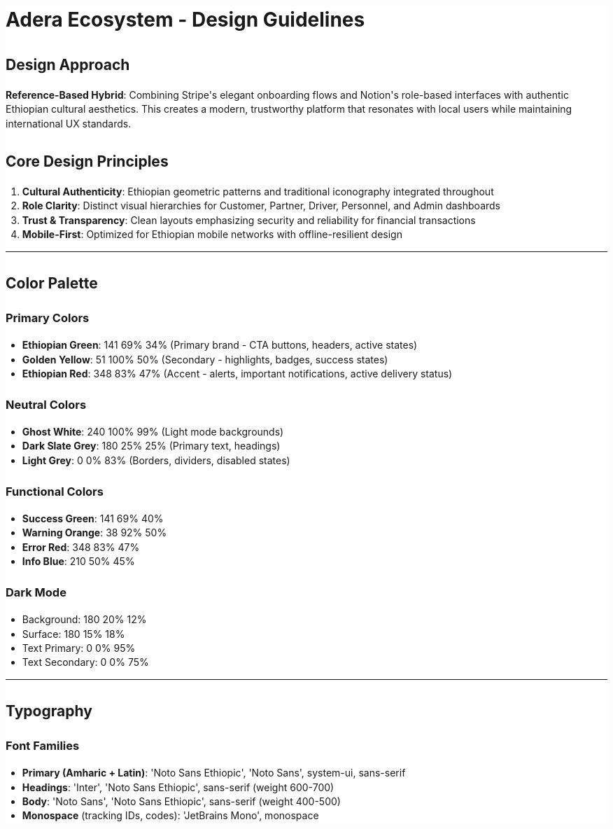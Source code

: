 # Adera Ecosystem - Design Guidelines

## Design Approach
**Reference-Based Hybrid**: Combining Stripe's elegant onboarding flows and Notion's role-based interfaces with authentic Ethiopian cultural aesthetics. This creates a modern, trustworthy platform that resonates with local users while maintaining international UX standards.

## Core Design Principles
1. **Cultural Authenticity**: Ethiopian geometric patterns and traditional iconography integrated throughout
2. **Role Clarity**: Distinct visual hierarchies for Customer, Partner, Driver, Personnel, and Admin dashboards
3. **Trust & Transparency**: Clean layouts emphasizing security and reliability for financial transactions
4. **Mobile-First**: Optimized for Ethiopian mobile networks with offline-resilient design

---

## Color Palette

### Primary Colors
- **Ethiopian Green**: 141 69% 34% (Primary brand - CTA buttons, headers, active states)
- **Golden Yellow**: 51 100% 50% (Secondary - highlights, badges, success states)
- **Ethiopian Red**: 348 83% 47% (Accent - alerts, important notifications, active delivery status)

### Neutral Colors
- **Ghost White**: 240 100% 99% (Light mode backgrounds)
- **Dark Slate Grey**: 180 25% 25% (Primary text, headings)
- **Light Grey**: 0 0% 83% (Borders, dividers, disabled states)

### Functional Colors
- **Success Green**: 141 69% 40%
- **Warning Orange**: 38 92% 50%
- **Error Red**: 348 83% 47%
- **Info Blue**: 210 50% 45%

### Dark Mode
- Background: 180 20% 12%
- Surface: 180 15% 18%
- Text Primary: 0 0% 95%
- Text Secondary: 0 0% 75%

---

## Typography

### Font Families
- **Primary (Amharic + Latin)**: 'Noto Sans Ethiopic', 'Noto Sans', system-ui, sans-serif
- **Headings**: 'Inter', 'Noto Sans Ethiopic', sans-serif (weight 600-700)
- **Body**: 'Noto Sans', 'Noto Sans Ethiopic', sans-serif (weight 400-500)
- **Monospace** (tracking IDs, codes): 'JetBrains Mono', monospace
